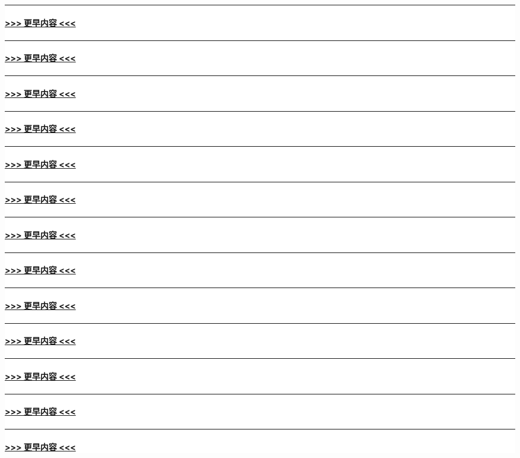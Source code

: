 ----
#### [ >>> 更早内容 <<< ](../indexes/sed9NBFkh-earlier.md?t=10220002)

----
#### [ >>> 更早内容 <<< ](../indexes/sed9NBFkh-earlier.md?t=10220051)

----
#### [ >>> 更早内容 <<< ](../indexes/sed9NBFkh-earlier.md?t=10220102)

----
#### [ >>> 更早内容 <<< ](../indexes/sed9NBFkh-earlier.md?t=10220151)

----
#### [ >>> 更早内容 <<< ](../indexes/sed9NBFkh-earlier.md?t=10220202)

----
#### [ >>> 更早内容 <<< ](../indexes/sed9NBFkh-earlier.md?t=10220251)

----
#### [ >>> 更早内容 <<< ](../indexes/sed9NBFkh-earlier.md?t=10220302)

----
#### [ >>> 更早内容 <<< ](../indexes/sed9NBFkh-earlier.md?t=10220351)

----
#### [ >>> 更早内容 <<< ](../indexes/sed9NBFkh-earlier.md?t=10220402)

----
#### [ >>> 更早内容 <<< ](../indexes/sed9NBFkh-earlier.md?t=10220451)

----
#### [ >>> 更早内容 <<< ](../indexes/sed9NBFkh-earlier.md?t=10220502)

----
#### [ >>> 更早内容 <<< ](../indexes/sed9NBFkh-earlier.md?t=10220551)

----
#### [ >>> 更早内容 <<< ](../indexes/sed9NBFkh-earlier.md?t=10220602)
